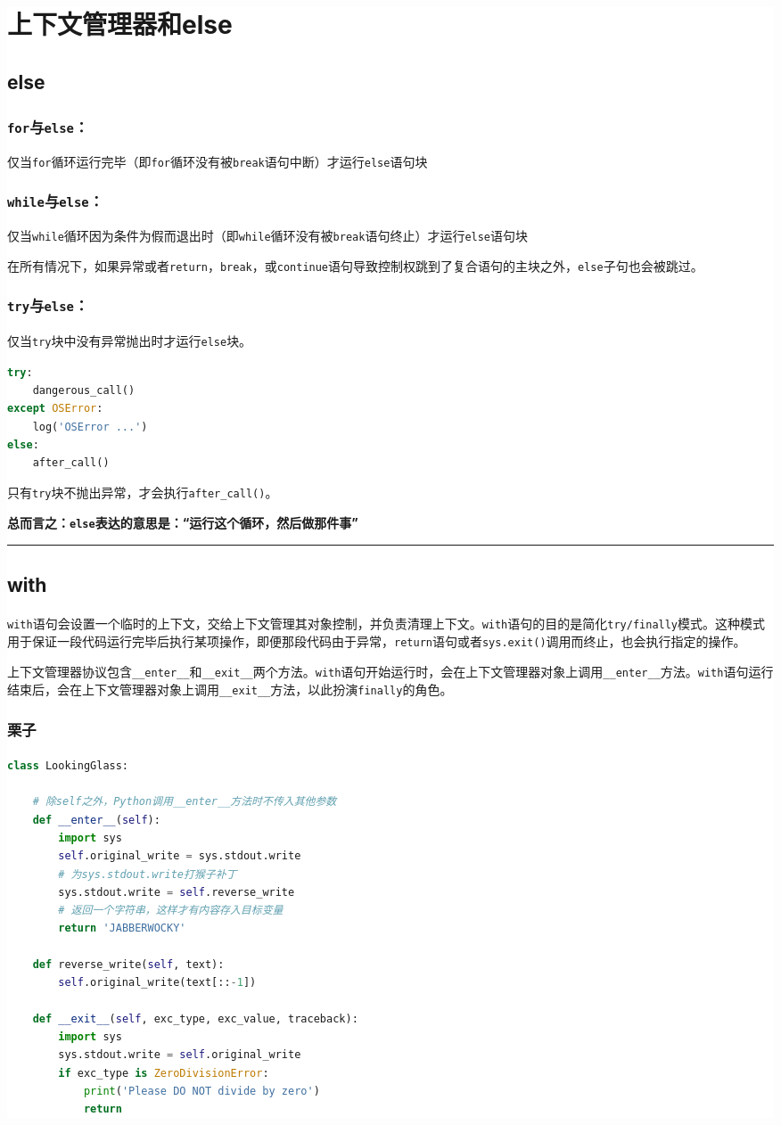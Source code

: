 # 上下文管理器和else

## else

### `for`与`else`：

仅当`for`循环运行完毕（即`for`循环没有被`break`语句中断）才运行`else`语句块

### `while`与`else`：

仅当`while`循环因为条件为假而退出时（即`while`循环没有被`break`语句终止）才运行`else`语句块

在所有情况下，如果异常或者`return`，`break`，或`continue`语句导致控制权跳到了复合语句的主块之外，`else`子句也会被跳过。

### `try`与`else`：

仅当`try`块中没有异常抛出时才运行`else`块。

```python
try:
    dangerous_call()
except OSError:
    log('OSError ...')
else:
    after_call()
```

只有`try`块不抛出异常，才会执行`after_call()`。

**总而言之：`else`表达的意思是：“运行这个循环，然后做那件事”**

---

## with

`with`语句会设置一个临时的上下文，交给上下文管理其对象控制，并负责清理上下文。`with`语句的目的是简化`try/finally`模式。这种模式用于保证一段代码运行完毕后执行某项操作，即便那段代码由于异常，`return`语句或者`sys.exit()`调用而终止，也会执行指定的操作。

上下文管理器协议包含`__enter__`和`__exit__`两个方法。`with`语句开始运行时，会在上下文管理器对象上调用`__enter__`方法。`with`语句运行结束后，会在上下文管理器对象上调用`__exit__`方法，以此扮演`finally`的角色。

### 栗子

```Python
class LookingGlass:

    # 除self之外，Python调用__enter__方法时不传入其他参数
    def __enter__(self):
        import sys
        self.original_write = sys.stdout.write
        # 为sys.stdout.write打猴子补丁
        sys.stdout.write = self.reverse_write
        # 返回一个字符串，这样才有内容存入目标变量
        return 'JABBERWOCKY'

    def reverse_write(self, text):
        self.original_write(text[::-1])

    def __exit__(self, exc_type, exc_value, traceback):
        import sys
        sys.stdout.write = self.original_write
        if exc_type is ZeroDivisionError:
            print('Please DO NOT divide by zero')
            return
```
